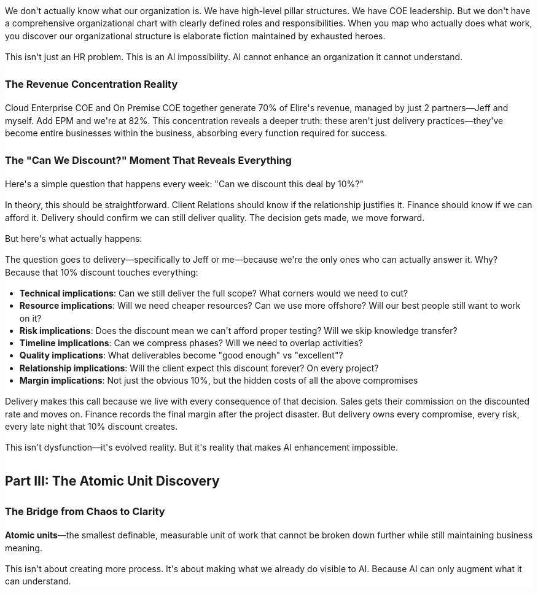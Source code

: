 We don't actually know what our organization is. We have high-level pillar structures. We have COE leadership. But we don't have a comprehensive organizational chart with clearly defined roles and responsibilities. When you map who actually does what work, you discover our organizational structure is elaborate fiction maintained by exhausted heroes.

This isn't just an HR problem. This is an AI impossibility. AI cannot enhance an organization it cannot understand.

### **The Revenue Concentration Reality**

Cloud Enterprise COE and On Premise COE together generate 70% of Elire's revenue, managed by just 2 partners—Jeff and myself. Add EPM and we're at 82%. This concentration reveals a deeper truth: these aren't just delivery practices—they've become entire businesses within the business, absorbing every function required for success.

### **The "Can We Discount?" Moment That Reveals Everything**

Here's a simple question that happens every week: "Can we discount this deal by 10%?"

In theory, this should be straightforward. Client Relations should know if the relationship justifies it. Finance should know if we can afford it. Delivery should confirm we can still deliver quality. The decision gets made, we move forward.

But here's what actually happens:

The question goes to delivery—specifically to Jeff or me—because we're the only ones who can actually answer it. Why? Because that 10% discount touches everything:

- **Technical implications**: Can we still deliver the full scope? What corners would we need to cut?
- **Resource implications**: Will we need cheaper resources? Can we use more offshore? Will our best people still want to work on it?
- **Risk implications**: Does the discount mean we can't afford proper testing? Will we skip knowledge transfer?
- **Timeline implications**: Can we compress phases? Will we need to overlap activities?
- **Quality implications**: What deliverables become "good enough" vs "excellent"?
- **Relationship implications**: Will the client expect this discount forever? On every project?
- **Margin implications**: Not just the obvious 10%, but the hidden costs of all the above compromises

Delivery makes this call because we live with every consequence of that decision. Sales gets their commission on the discounted rate and moves on. Finance records the final margin after the project disaster. But delivery owns every compromise, every risk, every late night that 10% discount creates.

This isn't dysfunction—it's evolved reality. But it's reality that makes AI enhancement impossible.

## **Part III: The Atomic Unit Discovery**

### **The Bridge from Chaos to Clarity**

**Atomic units**—the smallest definable, measurable unit of work that cannot be broken down further while still maintaining business meaning.

This isn't about creating more process. It's about making what we already do visible to AI. Because AI can only augment what it can understand.
